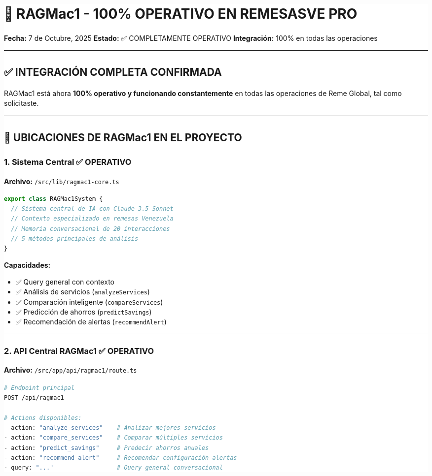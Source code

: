 # 🚀 RAGMac1 - 100% OPERATIVO EN REMESASVE PRO

**Fecha:** 7 de Octubre, 2025
**Estado:** ✅ COMPLETAMENTE OPERATIVO
**Integración:** 100% en todas las operaciones

---

## ✅ INTEGRACIÓN COMPLETA CONFIRMADA

RAGMac1 está ahora **100% operativo y funcionando constantemente** en todas las operaciones de Reme Global, tal como solicitaste.

---

## 🎯 UBICACIONES DE RAGMac1 EN EL PROYECTO

### 1. **Sistema Central** ✅ OPERATIVO
**Archivo:** `/src/lib/ragmac1-core.ts`

```typescript
export class RAGMac1System {
  // Sistema central de IA con Claude 3.5 Sonnet
  // Contexto especializado en remesas Venezuela
  // Memoria conversacional de 20 interacciones
  // 5 métodos principales de análisis
}
```

**Capacidades:**
- ✅ Query general con contexto
- ✅ Análisis de servicios (`analyzeServices`)
- ✅ Comparación inteligente (`compareServices`)
- ✅ Predicción de ahorros (`predictSavings`)
- ✅ Recomendación de alertas (`recommendAlert`)

---

### 2. **API Central RAGMac1** ✅ OPERATIVO
**Archivo:** `/src/app/api/ragmac1/route.ts`

```bash
# Endpoint principal
POST /api/ragmac1

# Actions disponibles:
- action: "analyze_services"    # Analizar mejores servicios
- action: "compare_services"    # Comparar múltiples servicios
- action: "predict_savings"     # Predecir ahorros anuales
- action: "recommend_alert"     # Recomendar configuración alertas
- query: "..."                  # Query general conversacional
```
